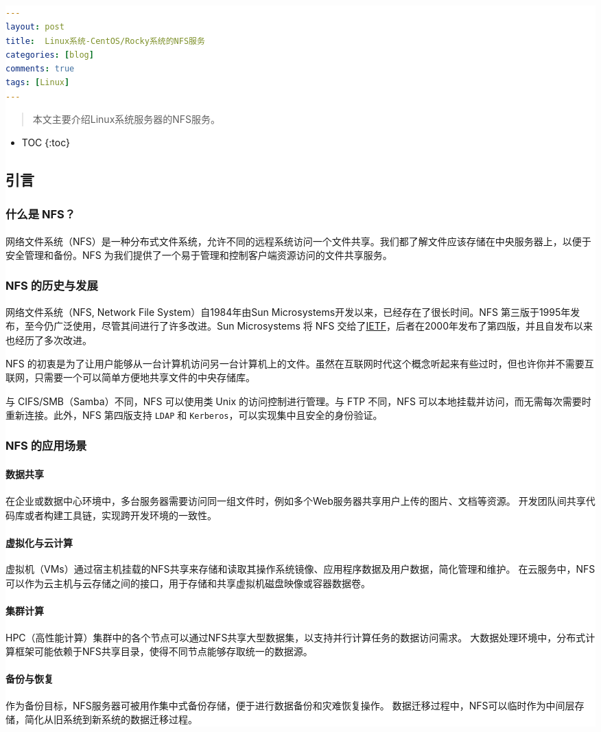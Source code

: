 ```yaml
---
layout: post
title:  Linux系统-CentOS/Rocky系统的NFS服务
categories: [blog]
comments: true
tags: [Linux]
---
```


> 本文主要介绍Linux系统服务器的NFS服务。

* TOC
{:toc}



## 引言

### 什么是 NFS？

网络文件系统（NFS）是一种分布式文件系统，允许不同的远程系统访问一个文件共享。我们都了解文件应该存储在中央服务器上，以便于安全管理和备份。NFS 为我们提供了一个易于管理和控制客户端资源访问的文件共享服务。

### NFS 的历史与发展

网络文件系统（NFS, Network File System）自1984年由Sun Microsystems开发以来，已经存在了很长时间。NFS 第三版于1995年发布，至今仍广泛使用，尽管其间进行了许多改进。Sun Microsystems 将 NFS 交给了[IETF](https://ietf.org/)，后者在2000年发布了第四版，并且自发布以来也经历了多次改进。

NFS 的初衷是为了让用户能够从一台计算机访问另一台计算机上的文件。虽然在互联网时代这个概念听起来有些过时，但也许你并不需要互联网，只需要一个可以简单方便地共享文件的中央存储库。

与 CIFS/SMB（Samba）不同，NFS 可以使用类 Unix 的访问控制进行管理。与 FTP 不同，NFS 可以本地挂载并访问，而无需每次需要时重新连接。此外，NFS 第四版支持 `LDAP` 和 `Kerberos`，可以实现集中且安全的身份验证。

### NFS 的应用场景

#### 数据共享

在企业或数据中心环境中，多台服务器需要访问同一组文件时，例如多个Web服务器共享用户上传的图片、文档等资源。
开发团队间共享代码库或者构建工具链，实现跨开发环境的一致性。

#### 虚拟化与云计算

虚拟机（VMs）通过宿主机挂载的NFS共享来存储和读取其操作系统镜像、应用程序数据及用户数据，简化管理和维护。
在云服务中，NFS可以作为云主机与云存储之间的接口，用于存储和共享虚拟机磁盘映像或容器数据卷。

#### 集群计算

HPC（高性能计算）集群中的各个节点可以通过NFS共享大型数据集，以支持并行计算任务的数据访问需求。
大数据处理环境中，分布式计算框架可能依赖于NFS共享目录，使得不同节点能够存取统一的数据源。

#### 备份与恢复

作为备份目标，NFS服务器可被用作集中式备份存储，便于进行数据备份和灾难恢复操作。
数据迁移过程中，NFS可以临时作为中间层存储，简化从旧系统到新系统的数据迁移过程。

